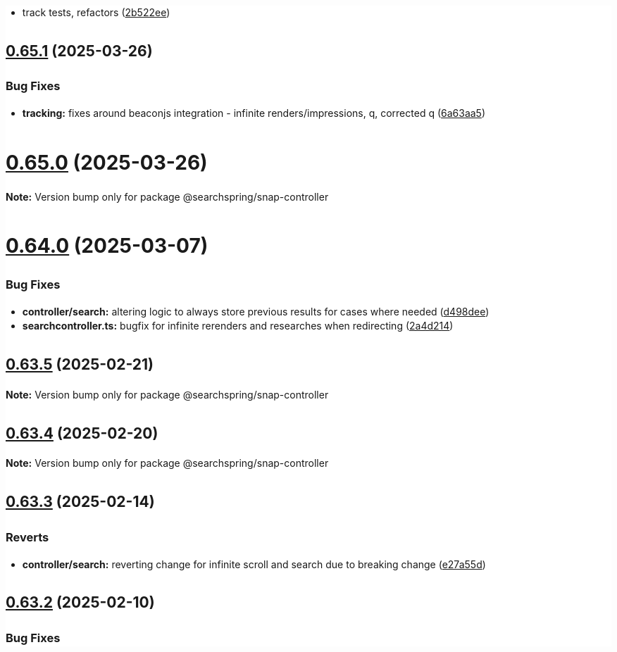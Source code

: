 - track tests, refactors ([2b522ee](https://github.com/searchspring/snap/commit/2b522ee256afd624095ab1f200108be8f1324473))

## [0.65.1](https://github.com/searchspring/snap/compare/v0.65.0...v0.65.1) (2025-03-26)

### Bug Fixes

- **tracking:** fixes around beaconjs integration - infinite renders/impressions, q, corrected q ([6a63aa5](https://github.com/searchspring/snap/commit/6a63aa5c23221bb3c7c493bda95bb787b2b827e4))

# [0.65.0](https://github.com/searchspring/snap/compare/v0.64.0...v0.65.0) (2025-03-26)

**Note:** Version bump only for package @searchspring/snap-controller

# [0.64.0](https://github.com/searchspring/snap/compare/v0.63.5...v0.64.0) (2025-03-07)

### Bug Fixes

- **controller/search:** altering logic to always store previous results for cases where needed ([d498dee](https://github.com/searchspring/snap/commit/d498dee07919acab21147b6a240608764448f7e9))
- **searchcontroller.ts:** bugfix for infinite rerenders and researches when redirecting ([2a4d214](https://github.com/searchspring/snap/commit/2a4d2143d3c73774354bc4386e7ee6c9e9e32c66))

## [0.63.5](https://github.com/searchspring/snap/compare/v0.63.4...v0.63.5) (2025-02-21)

**Note:** Version bump only for package @searchspring/snap-controller

## [0.63.4](https://github.com/searchspring/snap/compare/v0.63.3...v0.63.4) (2025-02-20)

**Note:** Version bump only for package @searchspring/snap-controller

## [0.63.3](https://github.com/searchspring/snap/compare/v0.63.2...v0.63.3) (2025-02-14)

### Reverts

- **controller/search:** reverting change for infinite scroll and search due to breaking change ([e27a55d](https://github.com/searchspring/snap/commit/e27a55d8e84e4568b703844fb7a783a8f52d488d))

## [0.63.2](https://github.com/searchspring/snap/compare/v0.63.1...v0.63.2) (2025-02-10)

### Bug Fixes
